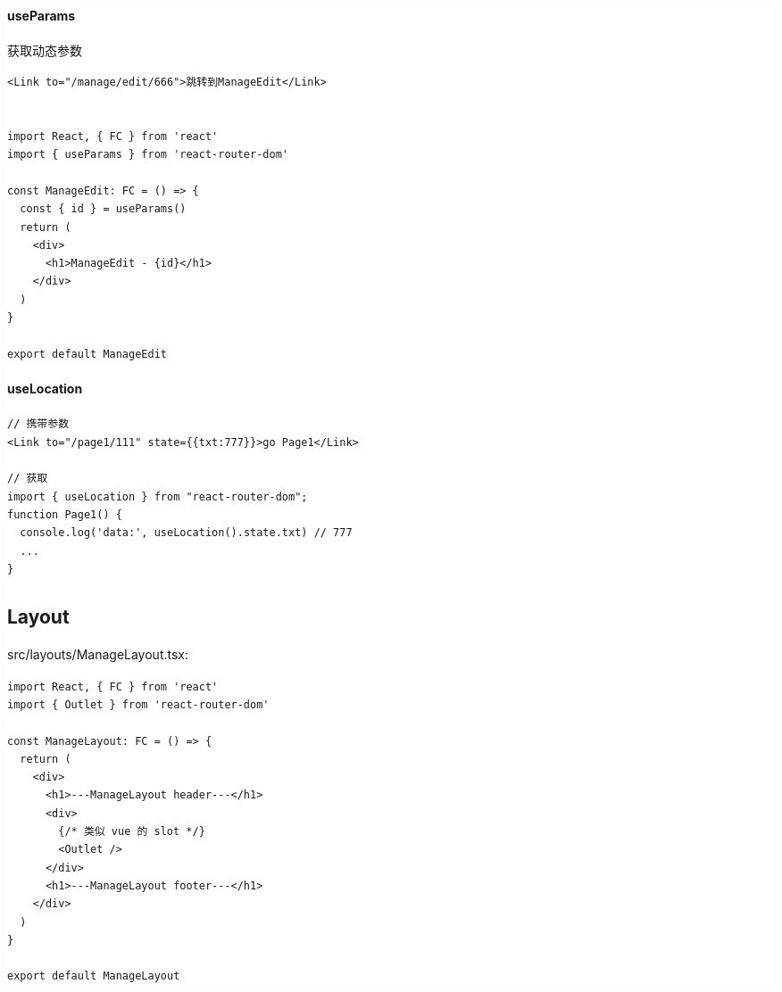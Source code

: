 #### useParams

获取动态参数

```
<Link to="/manage/edit/666">跳转到ManageEdit</Link>


import React, { FC } from 'react'
import { useParams } from 'react-router-dom'

const ManageEdit: FC = () => {
  const { id } = useParams()
  return (
    <div>
      <h1>ManageEdit - {id}</h1>
    </div>
  )
}

export default ManageEdit
```

#### useLocation

```
// 携带参数
<Link to="/page1/111" state={{txt:777}}>go Page1</Link>

// 获取
import { useLocation } from "react-router-dom";
function Page1() {
  console.log('data:', useLocation().state.txt) // 777
  ...
}
```

## Layout

src/layouts/ManageLayout.tsx:
```
import React, { FC } from 'react'
import { Outlet } from 'react-router-dom'

const ManageLayout: FC = () => {
  return (
    <div>
      <h1>---ManageLayout header---</h1>
      <div>
        {/* 类似 vue 的 slot */}
        <Outlet />
      </div>
      <h1>---ManageLayout footer---</h1>
    </div>
  )
}

export default ManageLayout
```
